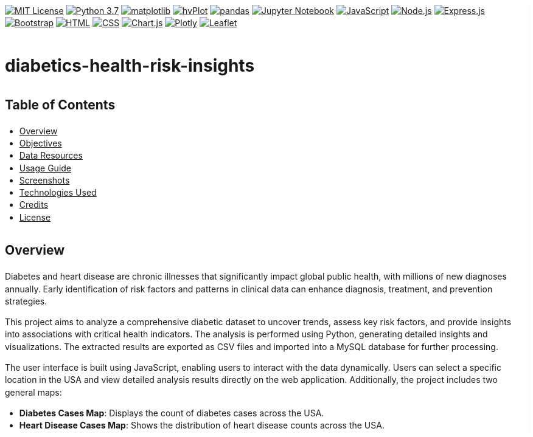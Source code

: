 [![MIT License](https://img.shields.io/badge/License-MIT-yellow.svg)](https://opensource.org/licenses/MIT) 
[![Python 3.7](https://img.shields.io/badge/python-3.7-blue.svg)](https://www.python.org/downloads/release/python-370/) 
[![matplotlib](https://img.shields.io/badge/matplotlib-3.4.2-orange.svg)](https://matplotlib.org/stable/users/installing.html) 
[![hvPlot](https://img.shields.io/badge/hvPlot-0.8.0-green.svg)](https://hvplot.holoviz.org/getting_started/index.html) 
[![pandas](https://img.shields.io/badge/pandas-1.3.3-red.svg)](https://pandas.pydata.org/) 
[![Jupyter Notebook](https://img.shields.io/badge/Jupyter_Notebook-6.3.0-brightgreen.svg)](https://jupyter.org/install) 
[![JavaScript](https://img.shields.io/badge/JavaScript-ES6-yellow)](https://developer.mozilla.org/en-US/docs/Web/JavaScript) 
[![Node.js](https://img.shields.io/badge/Node.js-16.x-green)](https://nodejs.org/) 
[![Express.js](https://img.shields.io/badge/Express.js-4.x-lightgrey)](https://expressjs.com/) 
[![Bootstrap](https://img.shields.io/badge/Bootstrap-5.3.2-purple)](https://getbootstrap.com/) 
[![HTML](https://img.shields.io/badge/HTML-5-orange)](https://developer.mozilla.org/en-US/docs/Web/HTML) 
[![CSS](https://img.shields.io/badge/CSS-3-blue)](https://developer.mozilla.org/en-US/docs/Web/CSS) 
[![Chart.js](https://img.shields.io/badge/Chart.js-4.0.1-pink)](https://www.chartjs.org/) 
[![Plotly](https://img.shields.io/badge/Plotly-2.16.1-blueviolet)](https://plotly.com/) 
[![Leaflet](https://img.shields.io/badge/Leaflet-1.9.4-green)](https://leafletjs.com/)




# diabetics-health-risk-insights

## Table of Contents

- [Overview](#overview)
- [Objectives](#objectives)
- [Data Resources](#data-resources)
- [Usage Guide](#usage-guide)
- [Screenshots](#screenshots)
- [Technologies Used](#technologies-used)
- [Credits](#credits)
- [License](#license)


## Overview

Diabetes and heart disease are chronic illnesses that significantly impact global public health, with millions of new diagnoses annually. Early identification of risk factors and patterns in clinical data can enhance diagnosis, treatment, and prevention strategies. 

This project aims to analyze a comprehensive diabetic dataset to uncover trends, assess key risk factors, and provide insights into associations with critical health indicators. The analysis is performed using Python, generating detailed insights and visualizations. The extracted results are exported as CSV files and imported into a MySQL database for further processing.

The user interface is built using JavaScript, enabling users to interact with the data dynamically. Users can select a specific location in the USA and view detailed analysis results directly on the web application. Additionally, the project includes two general maps:
- **Diabetes Cases Map**: Displays the count of diabetes cases across the USA.
- **Heart Disease Cases Map**: Shows the distribution of heart disease counts across the USA.
